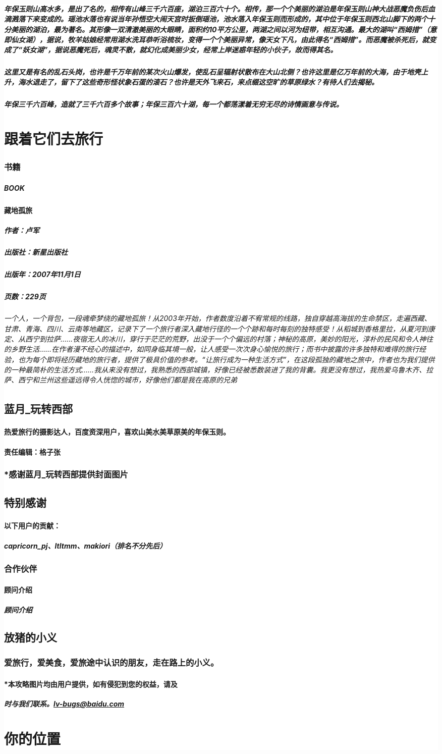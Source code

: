 ##### 年保玉则山高水多，是出了名的，相传有山峰三千六百座，湖泊三百六十个。相传，那一个个美丽的湖泊是年保玉则山神大战恶魔负伤后血滴溅落下来变成的。瑶池水落也有说当年孙悟空大闹天宫时扳倒瑶池，池水落入年保玉则而形成的，其中位于年保玉则西北山脚下的两个十分美丽的湖泊，最为著名。其形像一双清澈美丽的大眼睛，面积约10平方公里，两湖之间以河为纽带，相互沟通。最大的湖叫“西姆措”（意即仙女湖），据说，牧羊姑娘经常用湖水洗耳恭听浴梳妆，变得一个个美丽异常，像天女下凡，由此得名“西姆措”。而恶魔被杀死后，就变成了“妖女湖”，据说恶魔死后，魂灵不散，就幻化成美丽少女，经常上岸迷惑年轻的小伙子，故而得其名。
##### 这里又是有名的乱石头岗，也许是千万年前的某次火山爆发，使乱石呈辐射状散布在大山北侧？也许这里是亿万年前的大海，由于地壳上升，海水退走了，留下了这些奇形怪状象石蛋的滚石？也许是天外飞来石，来点缀这空旷的草原绿水？有待人们去揭秘。
##### 年保三千六百峰，造就了三千六百多个故事；年保三百六十湖，每一个都荡漾着无穷无尽的诗情画意与传说。
# 跟着它们去旅行
### 书籍
##### BOOK
#### 藏地孤旅
##### 作者：卢军
##### 出版社：新星出版社
##### 出版年：2007年11月1日
##### 页数：229页
###### 一个人，一个背包，一段魂牵梦绕的藏地孤旅！从2003年开始，作者数度沿着不宥常规的线路，独自穿越高海拔的生命禁区，走遍西藏、甘肃、青海、四川、云南等地藏区，记录下了一个旅行者深入藏地行径的一个个跡和每时每刻的独特感受！从稻城到香格里拉，从夏河到康定、从西宁到拉萨……夜宿无人的冰川，穿行于茫茫的荒野，出没于一个个偏远的村落；神秘的高原，美妙的阳光，淳朴的民风和令人神往的乡野生活……在作者漫不经心的描述中，如同身临其境一般，让人感受一次次身心愉悦的旅行；而书中披露的许多独特和难得的旅行经验，也为每个即将经历藏地的旅行者，提供了极具价值的参考。“让旅行成为一种生活方式”，在这段孤独的藏地之旅中，作者也为我们提供的一种最简朴的生活方式……我从来没有想过，我熟悉的西部城镇，好像已经被悉数装进了我的背囊。我更没有想过，我热爱乌鲁木齐、拉萨、西宁和兰州这些遥远得令人恍惚的城市，好像他们都是我在高原的兄弟
## 蓝月_玩转西部
#### 热爱旅行的摄影达人，百度资深用户，喜欢山美水美草原美的年保玉则。
#### 责任编辑：格子张
### *感谢蓝月_玩转西部提供封面图片
## 特别感谢
#### 以下用户的贡献：
##### capricorn_pj、ltltmm、makiori（排名不分先后）
### 合作伙伴
#### 顾问介绍
##### 顾问介绍
## 放猪的小义
### 爱旅行，爱美食，爱旅途中认识的朋友，走在路上的小义。
#### *本攻略图片均由用户提供，如有侵犯到您的权益，请及
##### 时与我们联系。lv-bugs@baidu.com
# 你的位置
